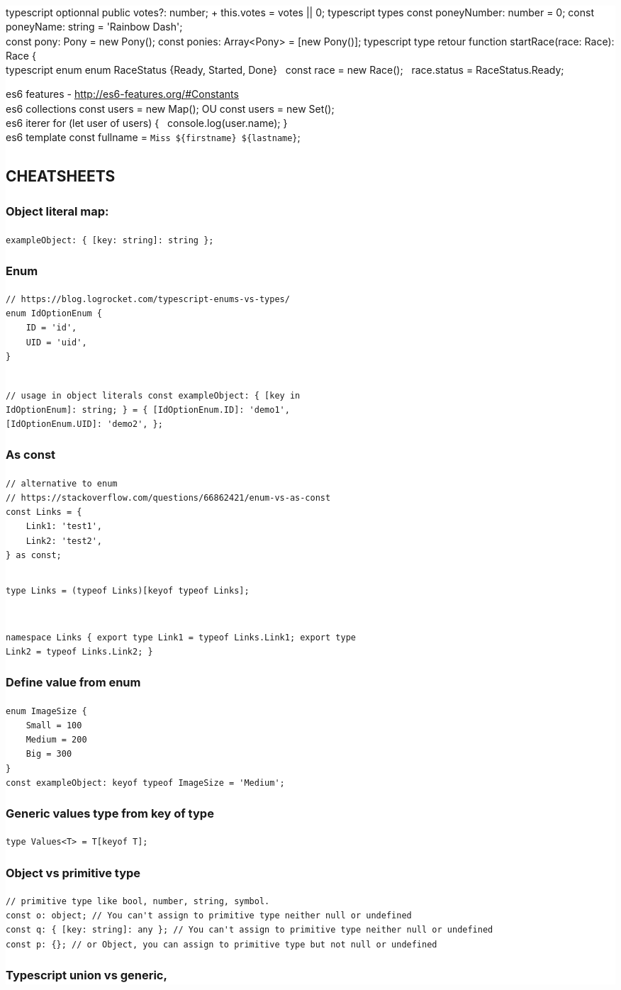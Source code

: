 typescript optionnal    public votes?: number;      + this.votes = votes || 0; 
typescript types        const poneyNumber: number = 0;  const poneyName: string = 'Rainbow Dash';  
                        const pony: Pony = new Pony(); const ponies: Array&#x3C;Pony> = [new Pony()]; 
typescript type retour  function startRace(race: Race): Race {  
typescript enum         enum RaceStatus {Ready, Started, Done}     const race = new Race();     race.status = RaceStatus.Ready; 
</code></pre>
<p>es6 features			- <a href="http://es6-features.org/#Constants">http://es6-features.org/#Constants</a>		<br>
es6 collections 		const users = new Map(); OU const users = new Set();<br>
es6 iterer				for (let user of users) {   console.log(user.name); }<br>
es6 template 		 	const fullname = <code>Miss ${firstname} ${lastname}</code>; </p>
<h2>CHEATSHEETS</h2>
<h3>Object literal map:</h3>
<pre><code class="language-typescript">exampleObject: { [key: string]: string };
</code></pre>
<h3>Enum</h3>
<pre><code class="language-typescript">// https://blog.logrocket.com/typescript-enums-vs-types/
enum IdOptionEnum {
    ID = 'id',
    UID = 'uid',
}

// usage in object literals
const exampleObject: {
    [key in IdOptionEnum]: string;
} = {
    [IdOptionEnum.ID]: 'demo1',
    [IdOptionEnum.UID]: 'demo2',
};
</code></pre>
<h3>As const</h3>
<pre><code class="language-typescript">// alternative to enum
// https://stackoverflow.com/questions/66862421/enum-vs-as-const
const Links = {
    Link1: 'test1',
    Link2: 'test2',
} as const;

type Links = (typeof Links)[keyof typeof Links];

namespace Links {
    export type Link1 = typeof Links.Link1;
    export type Link2 = typeof Links.Link2;
}
</code></pre>
<h3>Define value from enum</h3>
<pre><code class="language-typescript">enum ImageSize {
    Small = 100
    Medium = 200
    Big = 300
}
const exampleObject: keyof typeof ImageSize = 'Medium';
</code></pre>
<h3>Generic values type from key of type</h3>
<pre><code class="language-typescript">type Values&#x3C;T> = T[keyof T];
</code></pre>
<h3>Object vs primitive type</h3>
<pre><code class="language-typescript">// primitive type like bool, number, string, symbol.
const o: object; // You can't assign to primitive type neither null or undefined
const q: { [key: string]: any }; // You can't assign to primitive type neither null or undefined
const p: {}; // or Object, you can assign to primitive type but not null or undefined
</code></pre>
<h3>Typescript union vs generic,</h3>
<ul>